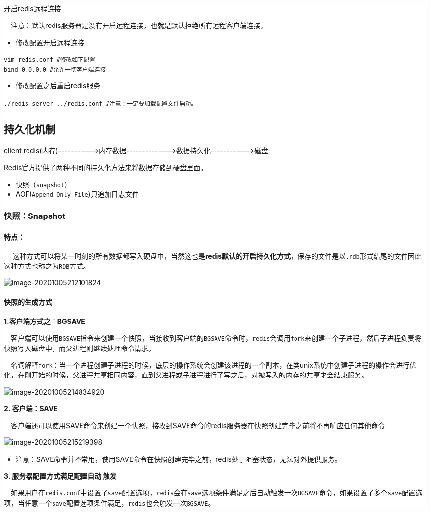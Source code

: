  开启redis远程连接

&emsp;注意：默认redis服务器是没有开启远程连接，也就是默认拒绝所有远程客户端连接。

- 修改配置开启远程连接

```shell
vim redis.conf #修改如下配置
bind 0.0.0.0 #允许一切客户端连接
```

- 修改配置之后重启redis服务

```shell
./redis-server ../redis.conf #注意：一定要加载配置文件启动。
```

## 持久化机制

client redis(内存)---------->内存数据------------->数据持久化----------->磁盘

Redis官方提供了两种不同的持久化方法来将数据存储到硬盘里面。

- 快照（`snapshot`）
- AOF(`Append Only File`)只追加日志文件

### 快照：Snapshot

#### 特点：

&emsp; 这种方式可以将某一时刻的所有数据都写入硬盘中，当然这也是**redis默认的开启持久化方式**，保存的文件是以`.rdb`形式结尾的文件因此这种方式也称之为`RDB`方式。

![image-20201005212101824](https://picgo-xuexueli.oss-cn-beijing.aliyuncs.com/images/middleware/redis/image-20201005212101824.png)

#### 快照的生成方式

**1.客户端方式之：BGSAVE**

&emsp;客户端可以使用`BGSAVE`指令来创建一个快照，当接收到客户端的`BGSAVE`命令时，`redis`会调用`fork`来创建一个子进程，然后子进程负责将快照写入磁盘中，而父进程则继续处理命令请求。

&emsp;名词解释`fork`：当一个进程创建子进程的时候，底层的操作系统会创建该进程的一个副本，在类unix系统中创建子进程的操作会进行优化，在刚开始的时候，父进程共享相同内容，直到父进程或子进程进行了写之后，对被写入的内存的共享才会结束服务。

![image-20201005214834920](https://picgo-xuexueli.oss-cn-beijing.aliyuncs.com/images/middleware/redis/image-20201005214834920.png)

**2. 客户端：SAVE**

&emsp;客户端还可以使用SAVE命令来创建一个快照，接收到SAVE命令的redis服务器在快照创建完毕之前将不再响应任何其他命令

![image-20201005215219398](https://picgo-xuexueli.oss-cn-beijing.aliyuncs.com/images/middleware/redis/image-20201005215219398.png)

- 注意：SAVE命令并不常用，使用SAVE命令在快照创建完毕之前，redis处于阻塞状态，无法对外提供服务。

**3. 服务器配置方式满足配置自动 触发**

&emsp;如果用户在`redis.conf`中设置了`save`配置选项，`redis`会在`save`选项条件满足之后自动触发一次`BGSAVE`命令，如果设置了多个`save`配置选项，当任意一个`save`配置选项条件满足，`redis`也会触发一次`BGSAVE`。
